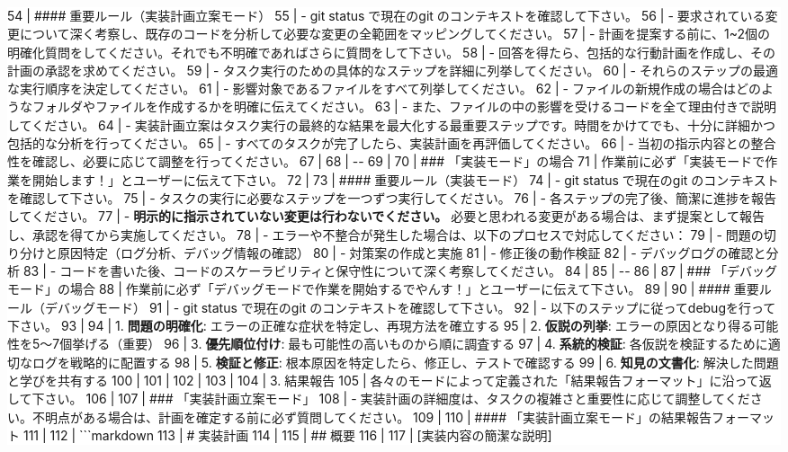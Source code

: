  54 | #### 重要ルール（実装計画立案モード）
 55 | - git status で現在のgit のコンテキストを確認して下さい。
 56 | - 要求されている変更について深く考察し、既存のコードを分析して必要な変更の全範囲をマッピングしてください。
 57 | - 計画を提案する前に、1~2個の明確化質問をしてください。それでも不明確であればさらに質問をして下さい。
 58 | - 回答を得たら、包括的な行動計画を作成し、その計画の承認を求めてください。
 59 | - タスク実行のための具体的なステップを詳細に列挙してください。
 60 | - それらのステップの最適な実行順序を決定してください。
 61 | - 影響対象であるファイルをすべて列挙してください。
 62 | - ファイルの新規作成の場合はどのようなフォルダやファイルを作成するかを明確に伝えてください。
 63 | - また、ファイルの中の影響を受けるコードを全て理由付きで説明してください。
 64 | - 実装計画立案はタスク実行の最終的な結果を最大化する最重要ステップです。時間をかけてでも、十分に詳細かつ包括的な分析を行ってください。
 65 | - すべてのタスクが完了したら、実装計画を再評価してください。
 66 | - 当初の指示内容との整合性を確認し、必要に応じて調整を行ってください。
 67 | 
 68 | --
 69 | 
 70 | ### 「実装モード」の場合
 71 | 作業前に必ず「実装モードで作業を開始します！」とユーザーに伝えて下さい。
 72 | 
 73 | #### 重要ルール（実装モード）
 74 | - git status で現在のgit のコンテキストを確認して下さい。
 75 | - タスクの実行に必要なステップを一つずつ実行してください。
 76 | - 各ステップの完了後、簡潔に進捗を報告してください。
 77 | - **明示的に指示されていない変更は行わないでください。** 必要と思われる変更がある場合は、まず提案として報告し、承認を得てから実施してください。
 78 | - エラーや不整合が発生した場合は、以下のプロセスで対応してください：
 79 |   - 問題の切り分けと原因特定（ログ分析、デバッグ情報の確認）
 80 |   - 対策案の作成と実施
 81 |   - 修正後の動作検証
 82 |   - デバッグログの確認と分析
 83 | - コードを書いた後、コードのスケーラビリティと保守性について深く考察してください。
 84 | 
 85 | --
 86 | 
 87 | ### 「デバッグモード」の場合
 88 | 作業前に必ず「デバッグモードで作業を開始するでやんす！」とユーザーに伝えて下さい。
 89 | 
 90 | #### 重要ルール（デバッグモード）
 91 | - git status で現在のgit のコンテキストを確認して下さい。
 92 | - 以下のステップに従ってdebugを行って下さい。
 93 | 
 94 | 1. **問題の明確化**: エラーの正確な症状を特定し、再現方法を確立する
 95 | 2. **仮説の列挙**: エラーの原因となり得る可能性を5〜7個挙げる（重要）
 96 | 3. **優先順位付け**: 最も可能性の高いものから順に調査する
 97 | 4. **系統的検証**: 各仮説を検証するために適切なログを戦略的に配置する
 98 | 5. **検証と修正**: 根本原因を特定したら、修正し、テストで確認する
 99 | 6. **知見の文書化**: 解決した問題と学びを共有する
100 | 
101 | 
102 | 
103 | 
104 | 3. 結果報告
105 | 各々のモードによって定義された「結果報告フォーマット」に沿って返して下さい。
106 | 
107 | ### 「実装計画立案モード」
108 | - 実装計画の詳細度は、タスクの複雑さと重要性に応じて調整してください。不明点がある場合は、計画を確定する前に必ず質問してください。
109 | 
110 | #### 「実装計画立案モード」の結果報告フォーマット
111 | 
112 | ```markdown
113 | # 実装計画
114 | 
115 | ## 概要
116 | 
117 | [実装内容の簡潔な説明]